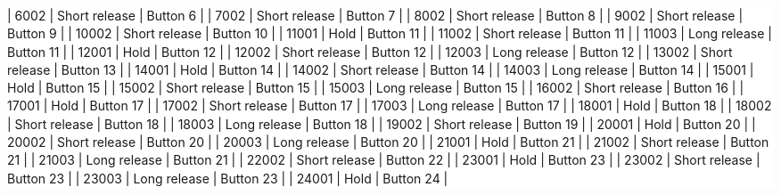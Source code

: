 |           6002 | Short release    | Button 6                 |
|           7002 | Short release    | Button 7                 |
|           8002 | Short release    | Button 8                 |
|           9002 | Short release    | Button 9                 |
|          10002 | Short release    | Button 10                |
|          11001 | Hold             | Button 11                |
|          11002 | Short release    | Button 11                |
|          11003 | Long release     | Button 11                |
|          12001 | Hold             | Button 12                |
|          12002 | Short release    | Button 12                |
|          12003 | Long release     | Button 12                |
|          13002 | Short release    | Button 13                |
|          14001 | Hold             | Button 14                |
|          14002 | Short release    | Button 14                |
|          14003 | Long release     | Button 14                |
|          15001 | Hold             | Button 15                |
|          15002 | Short release    | Button 15                |
|          15003 | Long release     | Button 15                |
|          16002 | Short release    | Button 16                |
|          17001 | Hold             | Button 17                |
|          17002 | Short release    | Button 17                |
|          17003 | Long release     | Button 17                |
|          18001 | Hold             | Button 18                |
|          18002 | Short release    | Button 18                |
|          18003 | Long release     | Button 18                |
|          19002 | Short release    | Button 19                |
|          20001 | Hold             | Button 20                |
|          20002 | Short release    | Button 20                |
|          20003 | Long release     | Button 20                |
|          21001 | Hold             | Button 21                |
|          21002 | Short release    | Button 21                |
|          21003 | Long release     | Button 21                |
|          22002 | Short release    | Button 22                |
|          23001 | Hold             | Button 23                |
|          23002 | Short release    | Button 23                |
|          23003 | Long release     | Button 23                |
|          24001 | Hold             | Button 24                |